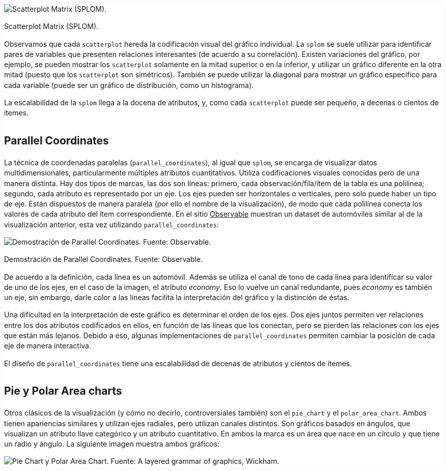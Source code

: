![Scatterplot Matrix (SPLOM).](http://datagramas.cl/courses/infovis/07_tablas/images/scatter_matrix_hueb058e7a261a6a170d7a056e80a6cb79_427610_660x0_resize_box_3.png)

Scatterplot Matrix (SPLOM).

Observamos que cada `scatterplot` hereda la codificación visual del gráfico individual. La `splom` se suele utilizar para identificar pares de variables que presenten relaciones interesantes (de acuerdo a su correlación). Existen variaciones del gráfico, por ejemplo, se pueden mostrar los `scatterplot` solamente en la mitad superior o en la inferior, y utilizar un gráfico diferente en la otra mitad (puesto que los `scatterplot` son simétricos). También se puede utilizar la diagonal para mostrar un gráfico específico para cada variable (puede ser un gráfico de distribución, como un histograma).

La escalabilidad de la `splom` llega a la docena de atributos, y, como cada `scatterplot` puede ser pequeño, a decenas o cientos de ítemes.

## Parallel Coordinates

La técnica de coordenadas paralelas (`parallel_coordinates`), al igual que `splom`, se encarga de visualizar datos multidimensionales, particularmente múltiples atributos cuantitativos. Utiliza codificaciones visuales conocidas pero de una manera distinta. Hay dos tipos de marcas, las dos son líneas: primero, cada observación/fila/ítem de la tabla es una polilínea; segundo, cada atributo es representado por un eje. Los ejes pueden ser horizontales o verticales, pero solo puede haber un tipo de eje. Están dispuestos de manera paralela (por ello el nombre de la visualización), de modo que cada polilínea conecta los valores de cada atributo del ítem correspondiente. En el sitio [Observable](https://observablehq.com/@d3/parallel-coordinates) muestran un dataset de automóviles similar al de la visualización anterior, esta vez utilizando `parallel_coordinates`:

![Demostración de Parallel Coordinates. Fuente: Observable.](http://datagramas.cl/courses/infovis/07_tablas/images/parallel_coordinates_hu203288a16bafc7ca6226d7e68908bb65_1561582_660x0_resize_q75_h2_box_2.webp)

Demostración de Parallel Coordinates. Fuente: Observable.

De acuerdo a la definición, cada línea es un automóvil. Además se utiliza el canal de tono de cada línea para identificar su valor de uno de los ejes, en el caso de la imagen, el atributo _economy_. Eso lo vuelve un canal redundante, pues _economy_ es también un eje, sin embargo, darle color a las líneas facilita la interpretación del gráfico y la distinción de éstas.

Una dificultad en la interpretación de este gráfico es determinar el orden de los ejes. Dos ejes juntos permiten ver relaciones entre los dos atributos codificados en ellos, en función de las líneas que los conectan, pero se pierden las relaciones con los ejes que están más lejanos. Debido a eso, algunas implementaciones de `parallel_coordinates` permiten cambiar la posición de cada eje de manera interactiva.

El diseño de `parallel_coordinates` tiene una escalabilidad de decenas de atributos y cientos de ítemes.

## Pie y Polar Area charts 

Otros clásicos de la visualización (y cómo no decirlo, controversiales también) son el `pie_chart` y el `polar_area_chart`. Ambos tienen apariencias similares y utilizan ejes radiales, pero utilizan canales distintos. Son gráficos basados en ángulos, que visualizan un atributo llave categórico y un atributo cuantitativo. En ambos la marca es un área que nace en un círculo y que tiene un radio y ángulo. La siguiente imagen muestra ambos gráficos:

![Pie Chart y Polar Area Chart. Fuente: A layered grammar of graphics, Wickham.](http://datagramas.cl/courses/infovis/07_tablas/images/radial_charts_hua27e8ce3f0aea1807ca0c25519cd51a8_39686_660x0_resize_q75_h2_box_2.webp)
